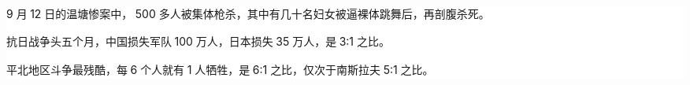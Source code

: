   </span>
  9
  <span lang="ZH-CN" style='font-family:宋体;mso-ascii-font-family:"Times New Roman"'>
   月
  </span>
  12
  <span lang="ZH-CN" style='font-family:宋体;mso-ascii-font-family:"Times New Roman"'>
   日的温塘惨案中，
  </span>
  500
  <span lang="ZH-CN" style='font-family:宋体;mso-ascii-font-family:"Times New Roman"'>
   多人被集体枪杀，其中有几十名妇女被逼裸体跳舞后，再剖腹杀死。
  </span>
  <o:p>
  </o:p>
 </p>
 <p class="MsoNormal">
  <span lang="ZH-CN" style='font-family:宋体;mso-ascii-font-family:
"Times New Roman"'>
   抗日战争头五个月，中国损失军队
  </span>
  100
  <span lang="ZH-CN" style='font-family:
宋体;mso-ascii-font-family:"Times New Roman"'>
   万人，日本损失
  </span>
  35
  <span lang="ZH-CN" style='font-family:宋体;mso-ascii-font-family:"Times New Roman"'>
   万人，是
  </span>
  3:1
  <span lang="ZH-CN" style='font-family:宋体;mso-ascii-font-family:"Times New Roman"'>
   之比。
  </span>
  <o:p>
  </o:p>
 </p>
 <p class="MsoNormal">
  <span lang="ZH-CN" style='font-family:宋体;mso-ascii-font-family:
"Times New Roman"'>
   平北地区斗争最残酷，每
  </span>
  6
  <span lang="ZH-CN" style='font-family:宋体;
mso-ascii-font-family:"Times New Roman"'>
   个人就有
  </span>
  1
  <span lang="ZH-CN" style='font-family:宋体;mso-ascii-font-family:"Times New Roman"'>
   人牺牲，是
  </span>
  6:1
  <span lang="ZH-CN" style='font-family:宋体;mso-ascii-font-family:"Times New Roman"'>
   之比，仅次于南斯拉夫
  </span>
  5:1
  <span lang="ZH-CN" style='font-family:宋体;mso-ascii-font-family:"Times New Roman"'>
   之比。
  </span>
  <o:p>
  </o:p>
 </p>
 <p class="MsoNormal">
  <span lang="ZH-CN" style='font-family:宋体;mso-ascii-font-family: